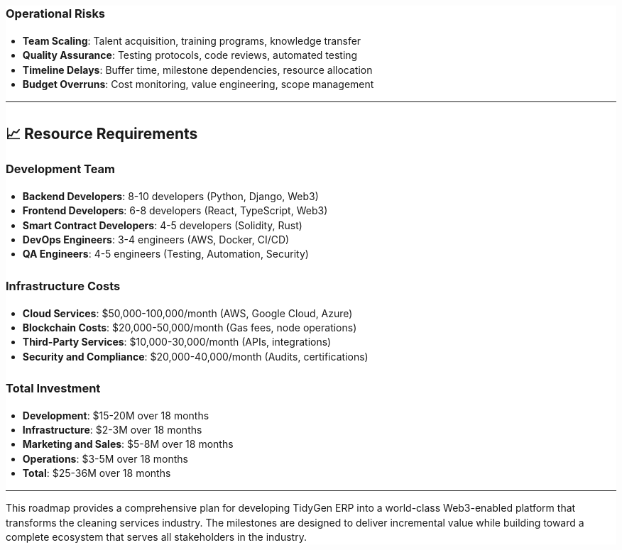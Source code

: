 ### **Operational Risks**
- **Team Scaling**: Talent acquisition, training programs, knowledge transfer
- **Quality Assurance**: Testing protocols, code reviews, automated testing
- **Timeline Delays**: Buffer time, milestone dependencies, resource allocation
- **Budget Overruns**: Cost monitoring, value engineering, scope management

---

## 📈 **Resource Requirements**

### **Development Team**
- **Backend Developers**: 8-10 developers (Python, Django, Web3)
- **Frontend Developers**: 6-8 developers (React, TypeScript, Web3)
- **Smart Contract Developers**: 4-5 developers (Solidity, Rust)
- **DevOps Engineers**: 3-4 engineers (AWS, Docker, CI/CD)
- **QA Engineers**: 4-5 engineers (Testing, Automation, Security)

### **Infrastructure Costs**
- **Cloud Services**: $50,000-100,000/month (AWS, Google Cloud, Azure)
- **Blockchain Costs**: $20,000-50,000/month (Gas fees, node operations)
- **Third-Party Services**: $10,000-30,000/month (APIs, integrations)
- **Security and Compliance**: $20,000-40,000/month (Audits, certifications)

### **Total Investment**
- **Development**: $15-20M over 18 months
- **Infrastructure**: $2-3M over 18 months
- **Marketing and Sales**: $5-8M over 18 months
- **Operations**: $3-5M over 18 months
- **Total**: $25-36M over 18 months

---

This roadmap provides a comprehensive plan for developing TidyGen ERP into a world-class Web3-enabled platform that transforms the cleaning services industry. The milestones are designed to deliver incremental value while building toward a complete ecosystem that serves all stakeholders in the industry.
